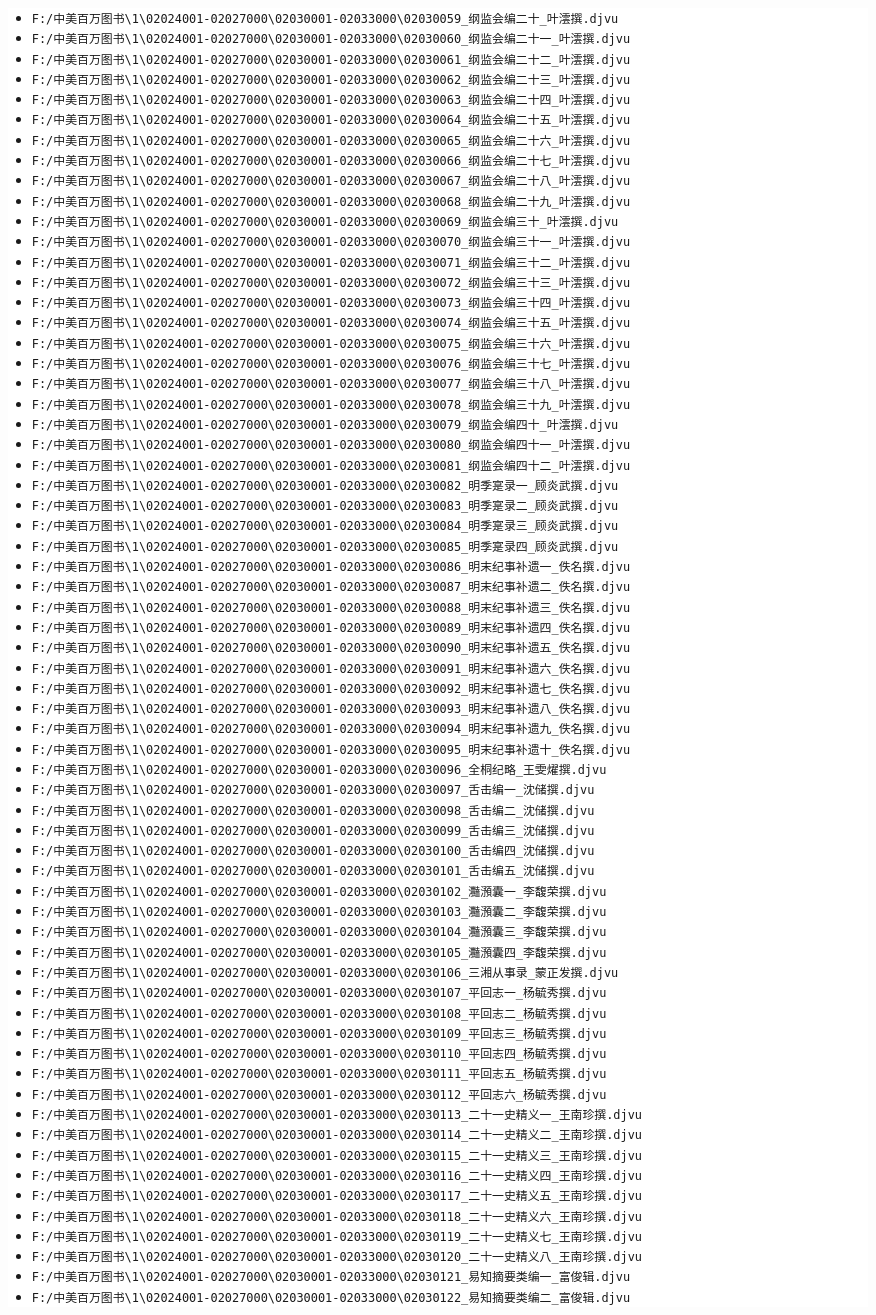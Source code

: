 - `F:/中美百万图书\1\02024001-02027000\02030001-02033000\02030059_纲监会编二十_叶澐撰.djvu`
- `F:/中美百万图书\1\02024001-02027000\02030001-02033000\02030060_纲监会编二十一_叶澐撰.djvu`
- `F:/中美百万图书\1\02024001-02027000\02030001-02033000\02030061_纲监会编二十二_叶澐撰.djvu`
- `F:/中美百万图书\1\02024001-02027000\02030001-02033000\02030062_纲监会编二十三_叶澐撰.djvu`
- `F:/中美百万图书\1\02024001-02027000\02030001-02033000\02030063_纲监会编二十四_叶澐撰.djvu`
- `F:/中美百万图书\1\02024001-02027000\02030001-02033000\02030064_纲监会编二十五_叶澐撰.djvu`
- `F:/中美百万图书\1\02024001-02027000\02030001-02033000\02030065_纲监会编二十六_叶澐撰.djvu`
- `F:/中美百万图书\1\02024001-02027000\02030001-02033000\02030066_纲监会编二十七_叶澐撰.djvu`
- `F:/中美百万图书\1\02024001-02027000\02030001-02033000\02030067_纲监会编二十八_叶澐撰.djvu`
- `F:/中美百万图书\1\02024001-02027000\02030001-02033000\02030068_纲监会编二十九_叶澐撰.djvu`
- `F:/中美百万图书\1\02024001-02027000\02030001-02033000\02030069_纲监会编三十_叶澐撰.djvu`
- `F:/中美百万图书\1\02024001-02027000\02030001-02033000\02030070_纲监会编三十一_叶澐撰.djvu`
- `F:/中美百万图书\1\02024001-02027000\02030001-02033000\02030071_纲监会编三十二_叶澐撰.djvu`
- `F:/中美百万图书\1\02024001-02027000\02030001-02033000\02030072_纲监会编三十三_叶澐撰.djvu`
- `F:/中美百万图书\1\02024001-02027000\02030001-02033000\02030073_纲监会编三十四_叶澐撰.djvu`
- `F:/中美百万图书\1\02024001-02027000\02030001-02033000\02030074_纲监会编三十五_叶澐撰.djvu`
- `F:/中美百万图书\1\02024001-02027000\02030001-02033000\02030075_纲监会编三十六_叶澐撰.djvu`
- `F:/中美百万图书\1\02024001-02027000\02030001-02033000\02030076_纲监会编三十七_叶澐撰.djvu`
- `F:/中美百万图书\1\02024001-02027000\02030001-02033000\02030077_纲监会编三十八_叶澐撰.djvu`
- `F:/中美百万图书\1\02024001-02027000\02030001-02033000\02030078_纲监会编三十九_叶澐撰.djvu`
- `F:/中美百万图书\1\02024001-02027000\02030001-02033000\02030079_纲监会编四十_叶澐撰.djvu`
- `F:/中美百万图书\1\02024001-02027000\02030001-02033000\02030080_纲监会编四十一_叶澐撰.djvu`
- `F:/中美百万图书\1\02024001-02027000\02030001-02033000\02030081_纲监会编四十二_叶澐撰.djvu`
- `F:/中美百万图书\1\02024001-02027000\02030001-02033000\02030082_明季寔录一_顾炎武撰.djvu`
- `F:/中美百万图书\1\02024001-02027000\02030001-02033000\02030083_明季寔录二_顾炎武撰.djvu`
- `F:/中美百万图书\1\02024001-02027000\02030001-02033000\02030084_明季寔录三_顾炎武撰.djvu`
- `F:/中美百万图书\1\02024001-02027000\02030001-02033000\02030085_明季寔录四_顾炎武撰.djvu`
- `F:/中美百万图书\1\02024001-02027000\02030001-02033000\02030086_明末纪事补遗一_佚名撰.djvu`
- `F:/中美百万图书\1\02024001-02027000\02030001-02033000\02030087_明末纪事补遗二_佚名撰.djvu`
- `F:/中美百万图书\1\02024001-02027000\02030001-02033000\02030088_明末纪事补遗三_佚名撰.djvu`
- `F:/中美百万图书\1\02024001-02027000\02030001-02033000\02030089_明末纪事补遗四_佚名撰.djvu`
- `F:/中美百万图书\1\02024001-02027000\02030001-02033000\02030090_明末纪事补遗五_佚名撰.djvu`
- `F:/中美百万图书\1\02024001-02027000\02030001-02033000\02030091_明末纪事补遗六_佚名撰.djvu`
- `F:/中美百万图书\1\02024001-02027000\02030001-02033000\02030092_明末纪事补遗七_佚名撰.djvu`
- `F:/中美百万图书\1\02024001-02027000\02030001-02033000\02030093_明末纪事补遗八_佚名撰.djvu`
- `F:/中美百万图书\1\02024001-02027000\02030001-02033000\02030094_明末纪事补遗九_佚名撰.djvu`
- `F:/中美百万图书\1\02024001-02027000\02030001-02033000\02030095_明末纪事补遗十_佚名撰.djvu`
- `F:/中美百万图书\1\02024001-02027000\02030001-02033000\02030096_全桐纪略_王雯燿撰.djvu`
- `F:/中美百万图书\1\02024001-02027000\02030001-02033000\02030097_舌击编一_沈储撰.djvu`
- `F:/中美百万图书\1\02024001-02027000\02030001-02033000\02030098_舌击编二_沈储撰.djvu`
- `F:/中美百万图书\1\02024001-02027000\02030001-02033000\02030099_舌击编三_沈储撰.djvu`
- `F:/中美百万图书\1\02024001-02027000\02030001-02033000\02030100_舌击编四_沈储撰.djvu`
- `F:/中美百万图书\1\02024001-02027000\02030001-02033000\02030101_舌击编五_沈储撰.djvu`
- `F:/中美百万图书\1\02024001-02027000\02030001-02033000\02030102_灩澦囊一_李馥荣撰.djvu`
- `F:/中美百万图书\1\02024001-02027000\02030001-02033000\02030103_灩澦囊二_李馥荣撰.djvu`
- `F:/中美百万图书\1\02024001-02027000\02030001-02033000\02030104_灩澦囊三_李馥荣撰.djvu`
- `F:/中美百万图书\1\02024001-02027000\02030001-02033000\02030105_灩澦囊四_李馥荣撰.djvu`
- `F:/中美百万图书\1\02024001-02027000\02030001-02033000\02030106_三湘从事录_蒙正发撰.djvu`
- `F:/中美百万图书\1\02024001-02027000\02030001-02033000\02030107_平回志一_杨毓秀撰.djvu`
- `F:/中美百万图书\1\02024001-02027000\02030001-02033000\02030108_平回志二_杨毓秀撰.djvu`
- `F:/中美百万图书\1\02024001-02027000\02030001-02033000\02030109_平回志三_杨毓秀撰.djvu`
- `F:/中美百万图书\1\02024001-02027000\02030001-02033000\02030110_平回志四_杨毓秀撰.djvu`
- `F:/中美百万图书\1\02024001-02027000\02030001-02033000\02030111_平回志五_杨毓秀撰.djvu`
- `F:/中美百万图书\1\02024001-02027000\02030001-02033000\02030112_平回志六_杨毓秀撰.djvu`
- `F:/中美百万图书\1\02024001-02027000\02030001-02033000\02030113_二十一史精义一_王南珍撰.djvu`
- `F:/中美百万图书\1\02024001-02027000\02030001-02033000\02030114_二十一史精义二_王南珍撰.djvu`
- `F:/中美百万图书\1\02024001-02027000\02030001-02033000\02030115_二十一史精义三_王南珍撰.djvu`
- `F:/中美百万图书\1\02024001-02027000\02030001-02033000\02030116_二十一史精义四_王南珍撰.djvu`
- `F:/中美百万图书\1\02024001-02027000\02030001-02033000\02030117_二十一史精义五_王南珍撰.djvu`
- `F:/中美百万图书\1\02024001-02027000\02030001-02033000\02030118_二十一史精义六_王南珍撰.djvu`
- `F:/中美百万图书\1\02024001-02027000\02030001-02033000\02030119_二十一史精义七_王南珍撰.djvu`
- `F:/中美百万图书\1\02024001-02027000\02030001-02033000\02030120_二十一史精义八_王南珍撰.djvu`
- `F:/中美百万图书\1\02024001-02027000\02030001-02033000\02030121_易知摘要类编一_富俊辑.djvu`
- `F:/中美百万图书\1\02024001-02027000\02030001-02033000\02030122_易知摘要类编二_富俊辑.djvu`